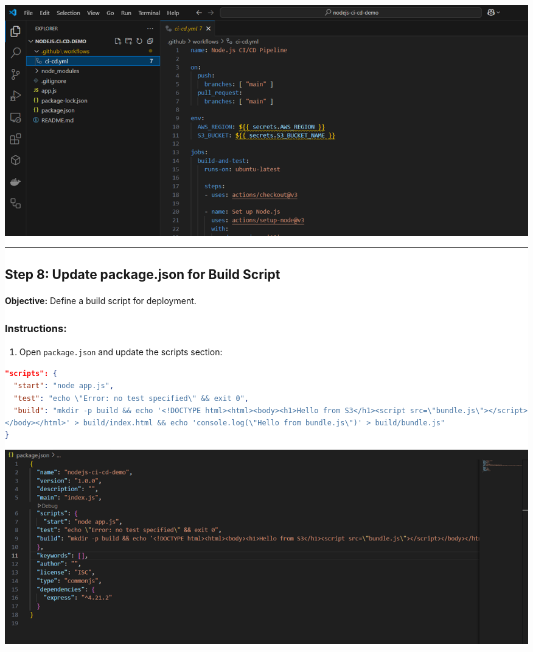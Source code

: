 

![app](../_assets/yml.PNG)


---

## Step 8: Update package.json for Build Script

**Objective:** Define a build script for deployment.

### Instructions:
1. Open `package.json` and update the scripts section:

```json
"scripts": {
  "start": "node app.js",
  "test": "echo \"Error: no test specified\" && exit 0",
  "build": "mkdir -p build && echo '<!DOCTYPE html><html><body><h1>Hello from S3</h1><script src=\"bundle.js\"></script></body></html>' > build/index.html && echo 'console.log(\"Hello from bundle.js\")' > build/bundle.js"
}
```


![app](../_assets/package.PNG)
